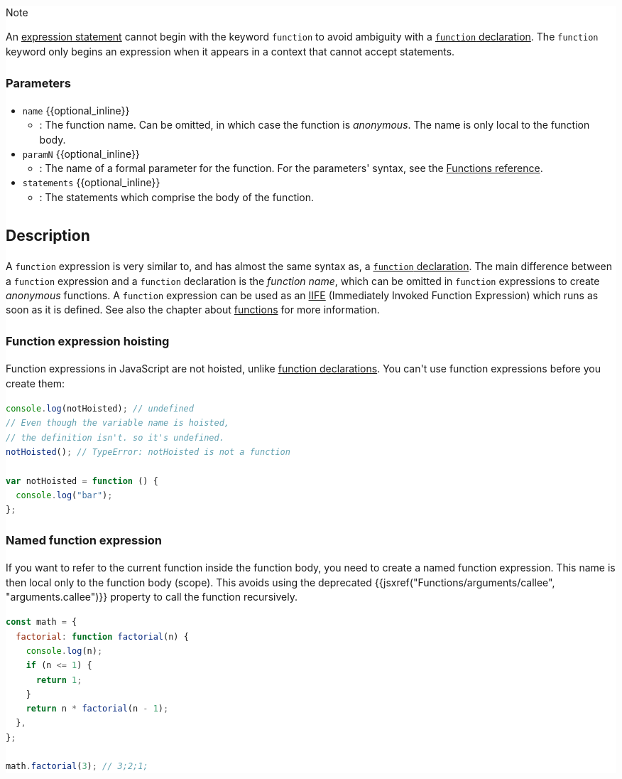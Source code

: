 > [!NOTE]
> An [expression statement](/en-US/docs/Web/JavaScript/Reference/Statements/Expression_statement) cannot begin with the keyword `function` to avoid ambiguity with a [`function` declaration](/en-US/docs/Web/JavaScript/Reference/Statements/function). The `function` keyword only begins an expression when it appears in a context that cannot accept statements.

### Parameters

- `name` {{optional_inline}}
  - : The function name. Can be omitted, in which case the function is _anonymous_. The name is only local to the function body.
- `paramN` {{optional_inline}}
  - : The name of a formal parameter for the function. For the parameters' syntax, see the [Functions reference](/en-US/docs/Web/JavaScript/Guide/Functions#function_parameters).
- `statements` {{optional_inline}}
  - : The statements which comprise the body of the function.

## Description

A `function` expression is very similar to, and has almost the same syntax as, a [`function` declaration](/en-US/docs/Web/JavaScript/Reference/Statements/function). The main difference between a `function` expression and a `function` declaration is the _function name_, which can be omitted in `function` expressions to create _anonymous_ functions. A `function` expression can be used as an [IIFE](/en-US/docs/Glossary/IIFE) (Immediately Invoked Function Expression) which runs as soon as it is defined. See also the chapter about [functions](/en-US/docs/Web/JavaScript/Reference/Functions) for more information.

### Function expression hoisting

Function expressions in JavaScript are not hoisted, unlike [function declarations](/en-US/docs/Web/JavaScript/Reference/Statements/function#hoisting). You can't use function expressions before you create them:

```js
console.log(notHoisted); // undefined
// Even though the variable name is hoisted,
// the definition isn't. so it's undefined.
notHoisted(); // TypeError: notHoisted is not a function

var notHoisted = function () {
  console.log("bar");
};
```

### Named function expression

If you want to refer to the current function inside the function body, you need to create a named function expression. This name is then local only to the function body (scope). This avoids using the deprecated {{jsxref("Functions/arguments/callee", "arguments.callee")}} property to call the function recursively.

```js
const math = {
  factorial: function factorial(n) {
    console.log(n);
    if (n <= 1) {
      return 1;
    }
    return n * factorial(n - 1);
  },
};

math.factorial(3); // 3;2;1;
```
